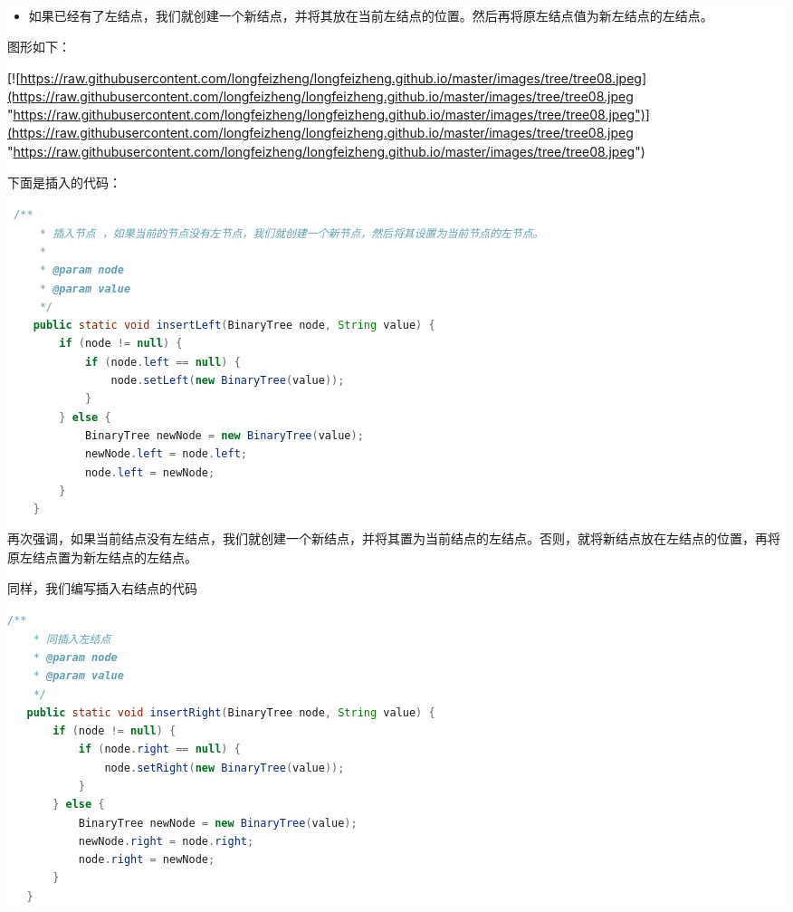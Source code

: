 - 如果已经有了左结点，我们就创建一个新结点，并将其放在当前左结点的位置。然后再将原左结点值为新左结点的左结点。

图形如下：

[![https://raw.githubusercontent.com/longfeizheng/longfeizheng.github.io/master/images/tree/tree08.jpeg](https://raw.githubusercontent.com/longfeizheng/longfeizheng.github.io/master/images/tree/tree08.jpeg "https://raw.githubusercontent.com/longfeizheng/longfeizheng.github.io/master/images/tree/tree08.jpeg")](https://raw.githubusercontent.com/longfeizheng/longfeizheng.github.io/master/images/tree/tree08.jpeg "https://raw.githubusercontent.com/longfeizheng/longfeizheng.github.io/master/images/tree/tree08.jpeg")

下面是插入的代码：

```java
 /**
     * 插入节点 ，如果当前的节点没有左节点，我们就创建一个新节点，然后将其设置为当前节点的左节点。
     *
     * @param node
     * @param value
     */
    public static void insertLeft(BinaryTree node, String value) {
        if (node != null) {
            if (node.left == null) {
                node.setLeft(new BinaryTree(value));
            }
        } else {
            BinaryTree newNode = new BinaryTree(value);
            newNode.left = node.left;
            node.left = newNode;
        }
    }
```

再次强调，如果当前结点没有左结点，我们就创建一个新结点，并将其置为当前结点的左结点。否则，就将新结点放在左结点的位置，再将原左结点置为新左结点的左结点。

同样，我们编写插入右结点的代码

 ```java
 /**
     * 同插入左结点
     * @param node
     * @param value
     */
    public static void insertRight(BinaryTree node, String value) {
        if (node != null) {
            if (node.right == null) {
                node.setRight(new BinaryTree(value));
            }
        } else {
            BinaryTree newNode = new BinaryTree(value);
            newNode.right = node.right;
            node.right = newNode;
        }
    }
```
